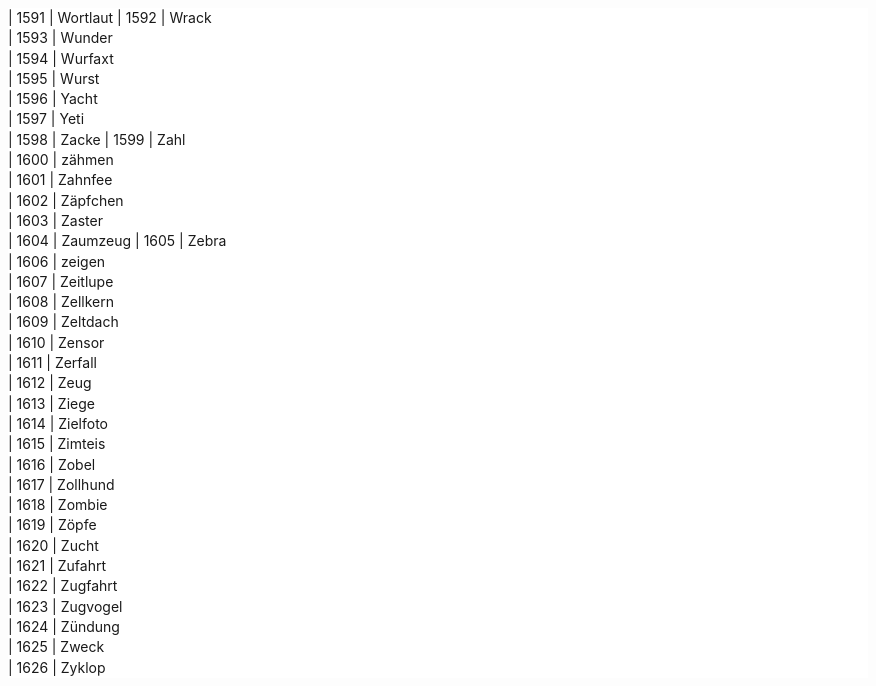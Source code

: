 | 1591  | Wortlaut 
| 1592  | Wrack      
| 1593  | Wunder      
| 1594  | Wurfaxt      
| 1595  | Wurst      
| 1596  | Yacht      
| 1597  | Yeti      
| 1598  | Zacke 
| 1599  | Zahl      
| 1600  | zähmen      
| 1601  | Zahnfee      
| 1602  | Zäpfchen      
| 1603  | Zaster      
| 1604  | Zaumzeug
| 1605  | Zebra      
| 1606  | zeigen      
| 1607  | Zeitlupe      
| 1608  | Zellkern             
| 1609  | Zeltdach          
| 1610  | Zensor              
| 1611  | Zerfall              
| 1612  | Zeug          
| 1613  | Ziege              
| 1614  | Zielfoto          
| 1615  | Zimteis              
| 1616  | Zobel          
| 1617  | Zollhund              
| 1618  | Zombie          
| 1619  | Zöpfe              
| 1620  | Zucht              
| 1621  | Zufahrt              
| 1622  | Zugfahrt              
| 1623  | Zugvogel              
| 1624  | Zündung              
| 1625  | Zweck              
| 1626  | Zyklop          
          